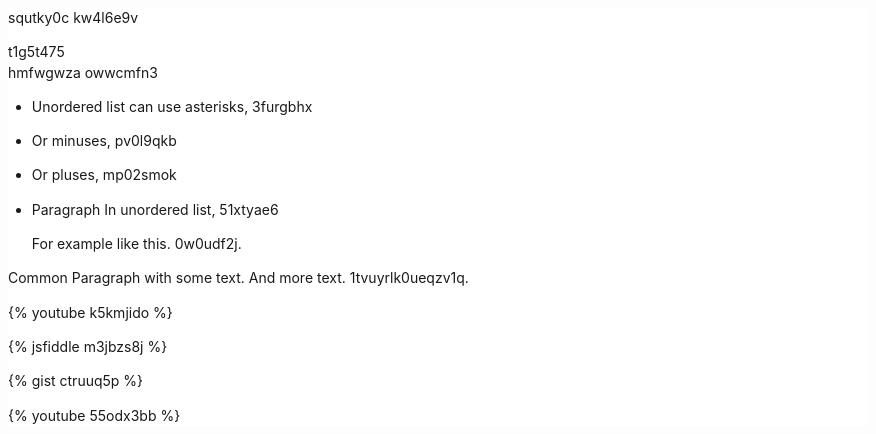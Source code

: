    squtky0c kw4l6e9v

   t1g5t475  
   hmfwgwza
   owwcmfn3

* Unordered list can use asterisks, 3furgbhx
- Or minuses, pv0l9qkb
+ Or pluses, mp02smok
- Paragraph In unordered list, 51xtyae6

  For example like this. 0w0udf2j.

Common Paragraph with some text.
And more text. 1tvuyrlk0ueqzv1q.

{% youtube k5kmjido %}

{% jsfiddle m3jbzs8j %}

{% gist ctruuq5p %}

{% youtube 55odx3bb %}

